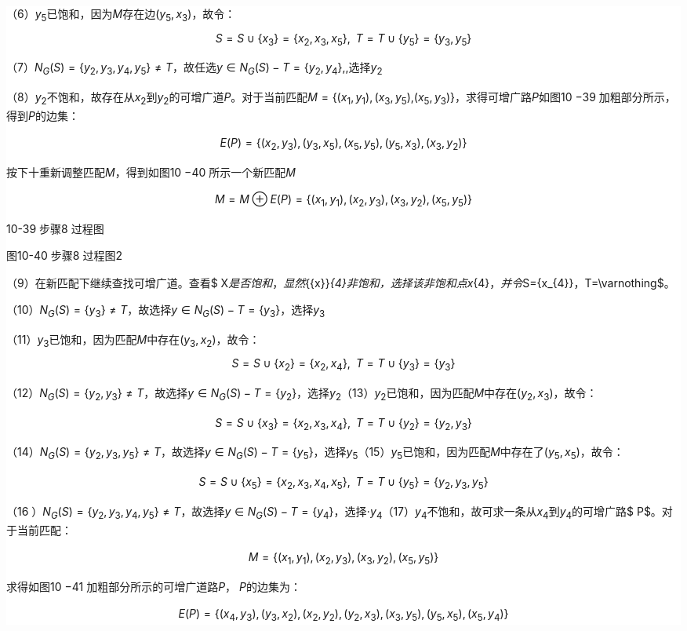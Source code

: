 （6）$y_{5}$已饱和，因为$M$存在边$(y_{5},x_{3})$，故令：  
$$
S=S\cup\{x_{3}\}=\{x_{2},x_{3},x_{5}\},\,\,\,T=T\cup\{y_{5}\}=\{y_{3},y_{5}\}
$$

（7）$N_{G}(S)=\{y_{2},y_{3},y_{4},y_{5}\}\neq T$，故任选$y\in N_{G}(S)-T=\{y_{2},y_{4}\},$,选择$y_{2}$  

（8）$y_{2}$不饱和，故存在从$x_{2}$到$y_{2}$的可增广道$P$。对于当前匹配$M=\{(x_{1},y_{1}),(x_{3},y_{5}),$$(x_{5},y_{3})\}$，求得可增广路$P$如图10 −39 加粗部分所示，得到$P$的边集：  

$$
E(P)=\{(x_{2},y_{3}),(y_{3},x_{5}),(x_{5},y_{5}),(y_{5},x_{3}),(x_{3},y_{2})\}
$$

按下十重新调整匹配$M$，得到如图10 −40 所示一个新匹配$M$  

$$
M=M\oplus E(P)=\{(x_{1},y_{1}),(x_{2},y_{3}),(x_{3},y_{2}),(x_{5},y_{5})\}
$$

10-39 步骤8 过程图  

图10-40 步骤8 过程图2  

（9）在新匹配下继续查找可增广道。查看$ X$是否饱和，显然${{x}}_{4}$非饱和，选择该非饱和点$x_{4}$，并令$S=\{x_{4}\}$，$T=\varnothing$。  

（10）$N_{G}(S)=\{y_{3}\}\neq T$，故选择$y\in N_{G}(S)-T=\{y_{3}\}$，选择$y_{3}$

（11）$y_{3}$已饱和，因为匹配$M$中存在$(y_{3},x_{2})$，故令：  
$$
S=S\cup\{x_{2}\}=\{x_{2},x_{4}\},\,\,\,T=T\cup\{y_{3}\}=\{y_{3}\}
$$

（12）$N_{G}(S)=\{y_{2},y_{3}\}\neq T$，故选择$y\in N_{G}(S)-T=\{y_{2}\}$，选择$y_{2}$（13）$y_{2}$已饱和，因为匹配$M$中存在$(y_{2},x_{3})$，故令：  

$$
S=S\cup\{x_{3}\}=\{x_{2},x_{3},x_{4}\},\,\,\,T=T\cup\{y_{2}\}=\{y_{2},y_{3}\}
$$

（14）$N_{G}(S)=\{y_{2},y_{3},y_{5}\}\neq T$，故选择$y\in N_{G}(S)-T=\{y_{5}\}$，选择$y_{5}$（15）$y_{5}$已饱和，因为匹配$M$中存在了$(y_{5},x_{5})$，故令：  

$$
S=S\cup\{x_{5}\}=\{x_{2},x_{3},x_{4},x_{5}\},\,\,\,T=T\cup\{y_{5}\}=\{y_{2},y_{3},y_{5}\}
$$

（16 ）$N_{G}(S)=\{y_{2},y_{3},y_{4},y_{5}\}\neq T$，故选择$y\in N_{G}(S)-T=\{y_{4}\}$，选择${\cdot}y_{4}$（17）$y_{4}$不饱和，故可求一条从$x_{4}$到$y_{4}$的可增广路$ P$。对于当前匹配：  

$$
M=\{(x_{1},y_{1}),(x_{2},y_{3}),(x_{3},y_{2}),(x_{5},y_{5})\}
$$

求得如图10 −41 加粗部分所示的可增广道路$P$， $P$的边集为：  

$$
E(P)=\{(x_{4},y_{3}),(y_{3},x_{2}),(x_{2},y_{2}),(y_{2},x_{3}),(x_{3},y_{5}),(y_{5},x_{5}),(x_{5},y_{4})\}
$$

